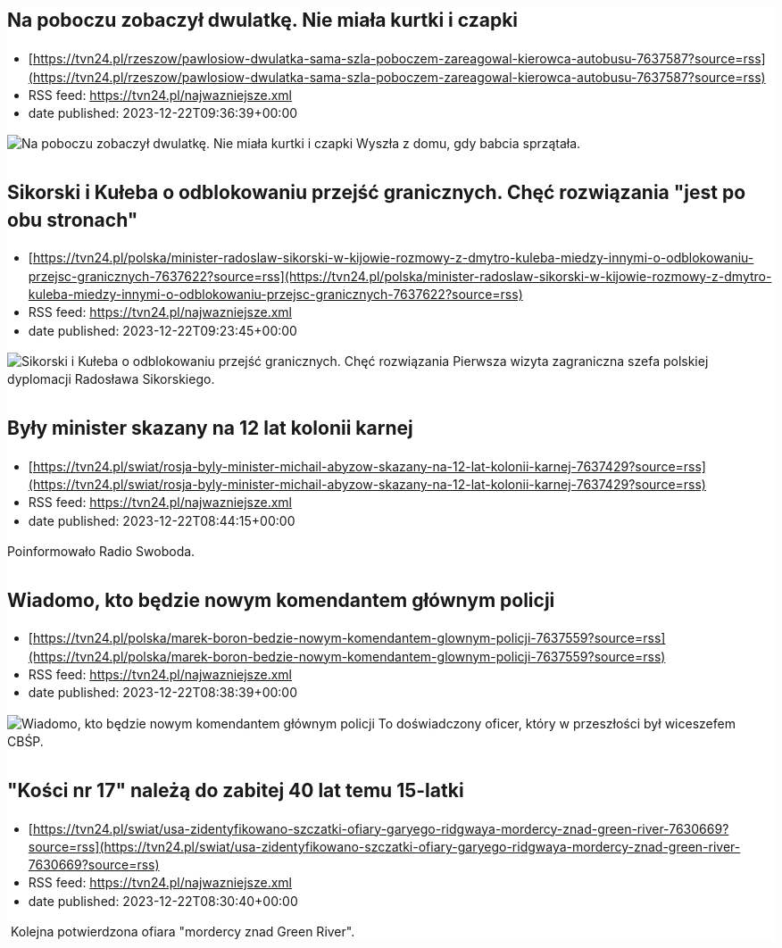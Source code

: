 ## Na poboczu zobaczył dwulatkę. Nie miała kurtki i czapki
 - [https://tvn24.pl/rzeszow/pawlosiow-dwulatka-sama-szla-poboczem-zareagowal-kierowca-autobusu-7637587?source=rss](https://tvn24.pl/rzeszow/pawlosiow-dwulatka-sama-szla-poboczem-zareagowal-kierowca-autobusu-7637587?source=rss)
 - RSS feed: https://tvn24.pl/najwazniejsze.xml
 - date published: 2023-12-22T09:36:39+00:00

<img alt="Na poboczu zobaczył dwulatkę. Nie miała kurtki i czapki" src="https://tvn24.pl/najnowsze/cdn-zdjecie-lm8n3w-pawlosiow-7637771/alternates/LANDSCAPE_1280" />
    Wyszła z domu, gdy babcia sprzątała.

## Sikorski i Kułeba o odblokowaniu przejść granicznych. Chęć rozwiązania "jest po obu stronach"
 - [https://tvn24.pl/polska/minister-radoslaw-sikorski-w-kijowie-rozmowy-z-dmytro-kuleba-miedzy-innymi-o-odblokowaniu-przejsc-granicznych-7637622?source=rss](https://tvn24.pl/polska/minister-radoslaw-sikorski-w-kijowie-rozmowy-z-dmytro-kuleba-miedzy-innymi-o-odblokowaniu-przejsc-granicznych-7637622?source=rss)
 - RSS feed: https://tvn24.pl/najwazniejsze.xml
 - date published: 2023-12-22T09:23:45+00:00

<img alt="Sikorski i Kułeba o odblokowaniu przejść granicznych. Chęć rozwiązania " src="https://tvn24.pl/najnowsze/cdn-zdjecie-ekz1ye-sikorski-7638608/alternates/LANDSCAPE_1280" />
    Pierwsza wizyta zagraniczna szefa polskiej dyplomacji Radosława Sikorskiego.

## Były minister skazany na 12 lat kolonii karnej
 - [https://tvn24.pl/swiat/rosja-byly-minister-michail-abyzow-skazany-na-12-lat-kolonii-karnej-7637429?source=rss](https://tvn24.pl/swiat/rosja-byly-minister-michail-abyzow-skazany-na-12-lat-kolonii-karnej-7637429?source=rss)
 - RSS feed: https://tvn24.pl/najwazniejsze.xml
 - date published: 2023-12-22T08:44:15+00:00

Poinformowało Radio Swoboda.

## Wiadomo, kto będzie nowym komendantem głównym policji
 - [https://tvn24.pl/polska/marek-boron-bedzie-nowym-komendantem-glownym-policji-7637559?source=rss](https://tvn24.pl/polska/marek-boron-bedzie-nowym-komendantem-glownym-policji-7637559?source=rss)
 - RSS feed: https://tvn24.pl/najwazniejsze.xml
 - date published: 2023-12-22T08:38:39+00:00

<img alt="Wiadomo, kto będzie nowym komendantem głównym policji" src="https://tvn24.pl/najnowsze/cdn-zdjecie-xj9hq0-komenda-glowna-policji-w-warszawie-7591450/alternates/LANDSCAPE_1280" />
    To doświadczony oficer, który w przeszłości był wiceszefem CBŚP.

## "Kości nr 17" należą do zabitej 40 lat temu 15-latki
 - [https://tvn24.pl/swiat/usa-zidentyfikowano-szczatki-ofiary-garyego-ridgwaya-mordercy-znad-green-river-7630669?source=rss](https://tvn24.pl/swiat/usa-zidentyfikowano-szczatki-ofiary-garyego-ridgwaya-mordercy-znad-green-river-7630669?source=rss)
 - RSS feed: https://tvn24.pl/najwazniejsze.xml
 - date published: 2023-12-22T08:30:40+00:00

<img alt="" src="https://tvn24.pl/najnowsze/cdn-zdjecie-crcre-lori-anne-razpotnik-7630617/alternates/LANDSCAPE_1280" />
    Kolejna potwierdzona ofiara "mordercy znad Green River".
